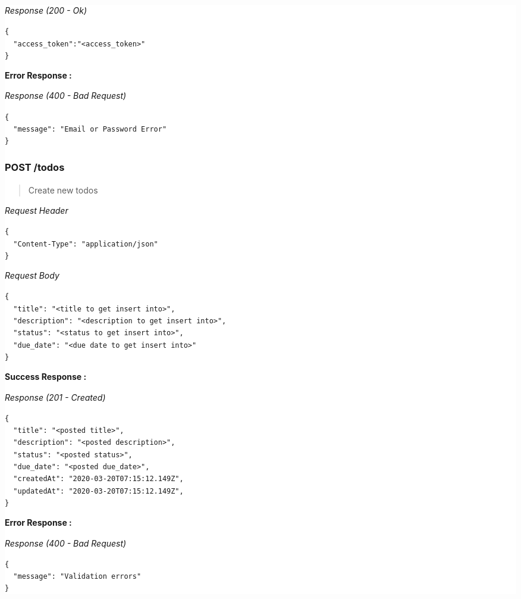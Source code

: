 _Response (200 - Ok)_
```
{
  "access_token":"<access_token>" 
}
```

<b> Error Response :</b>

_Response (400 - Bad Request)_
```
{
  "message": "Email or Password Error"
}
```


### POST /todos

> Create new todos

_Request Header_
```
{
  "Content-Type": "application/json"
}
```

_Request Body_
```
{
  "title": "<title to get insert into>",
  "description": "<description to get insert into>",
  "status": "<status to get insert into>",
  "due_date": "<due date to get insert into>"
}
```
<b> Success Response :</b>

_Response (201 - Created)_
```
{
  "title": "<posted title>",
  "description": "<posted description>",
  "status": "<posted status>",
  "due_date": "<posted due_date>",
  "createdAt": "2020-03-20T07:15:12.149Z",
  "updatedAt": "2020-03-20T07:15:12.149Z",
}
```

<b> Error Response :</b>

_Response (400 - Bad Request)_
```
{
  "message": "Validation errors"
}
```
